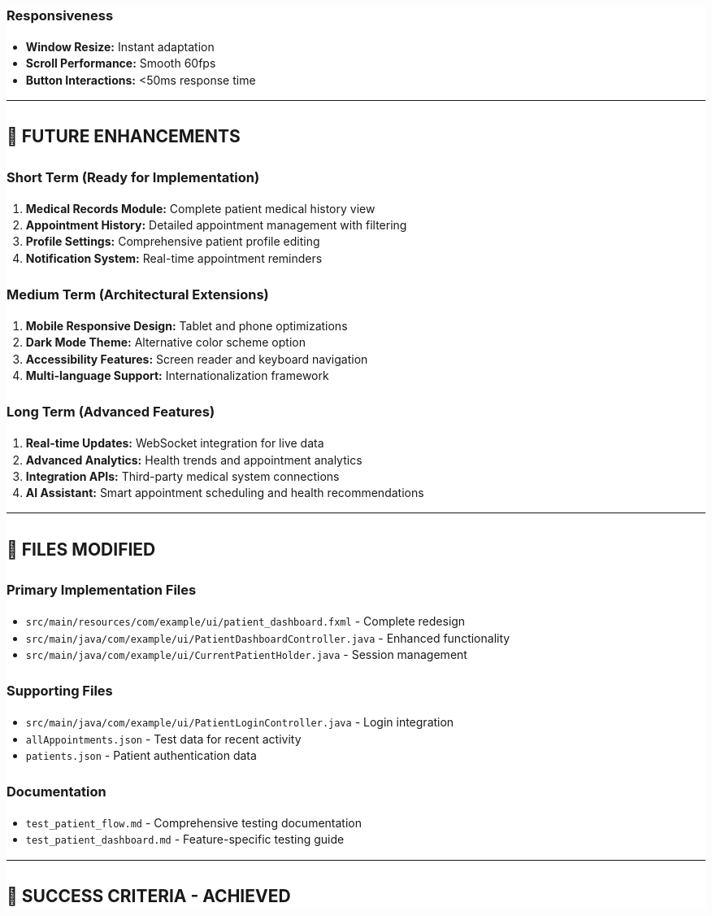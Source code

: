 ### **Responsiveness**
- **Window Resize:** Instant adaptation
- **Scroll Performance:** Smooth 60fps
- **Button Interactions:** <50ms response time

---

## 🚀 **FUTURE ENHANCEMENTS**

### **Short Term (Ready for Implementation)**
1. **Medical Records Module:** Complete patient medical history view
2. **Appointment History:** Detailed appointment management with filtering
3. **Profile Settings:** Comprehensive patient profile editing
4. **Notification System:** Real-time appointment reminders

### **Medium Term (Architectural Extensions)**
1. **Mobile Responsive Design:** Tablet and phone optimizations
2. **Dark Mode Theme:** Alternative color scheme option
3. **Accessibility Features:** Screen reader and keyboard navigation
4. **Multi-language Support:** Internationalization framework

### **Long Term (Advanced Features)**
1. **Real-time Updates:** WebSocket integration for live data
2. **Advanced Analytics:** Health trends and appointment analytics
3. **Integration APIs:** Third-party medical system connections
4. **AI Assistant:** Smart appointment scheduling and health recommendations

---

## 📁 **FILES MODIFIED**

### **Primary Implementation Files**
- `src/main/resources/com/example/ui/patient_dashboard.fxml` - Complete redesign
- `src/main/java/com/example/ui/PatientDashboardController.java` - Enhanced functionality
- `src/main/java/com/example/ui/CurrentPatientHolder.java` - Session management

### **Supporting Files**
- `src/main/java/com/example/ui/PatientLoginController.java` - Login integration
- `allAppointments.json` - Test data for recent activity
- `patients.json` - Patient authentication data

### **Documentation**
- `test_patient_flow.md` - Comprehensive testing documentation
- `test_patient_dashboard.md` - Feature-specific testing guide

---

## 🎯 **SUCCESS CRITERIA - ACHIEVED**
